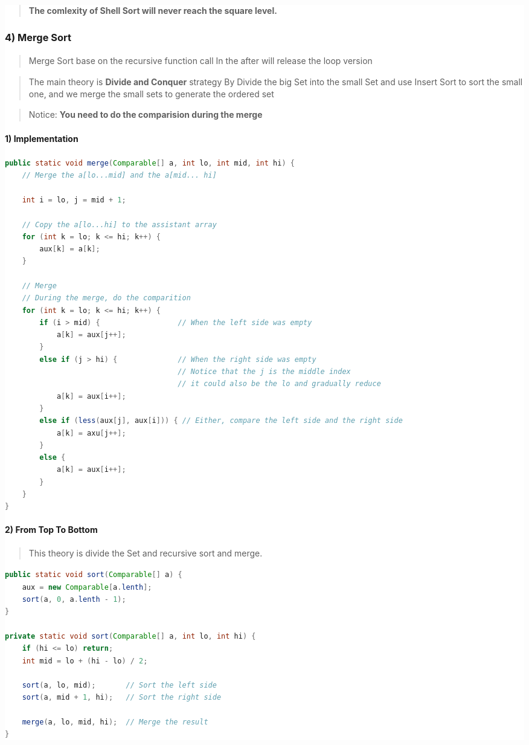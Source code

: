 > **The comlexity of Shell Sort will never reach the square level.**

### 4) Merge Sort

> Merge Sort base on the recursive function call
In the after will release the loop version

> The main theory is **Divide and Conquer** strategy
> By Divide the big Set into the small Set and use Insert Sort to sort the small one,
and we merge the small sets to generate the ordered set

> Notice:
**You need to do the comparision during the merge**

#### 1) Implementation

```java
public static void merge(Comparable[] a, int lo, int mid, int hi) {
    // Merge the a[lo...mid] and the a[mid... hi]
    
    int i = lo, j = mid + 1;
    
    // Copy the a[lo...hi] to the assistant array
    for (int k = lo; k <= hi; k++) {
        aux[k] = a[k];
    }
    
    // Merge 
    // During the merge, do the comparition
    for (int k = lo; k <= hi; k++) {
        if (i > mid) {                  // When the left side was empty
            a[k] = aux[j++];
        }
        else if (j > hi) {              // When the right side was empty
                                        // Notice that the j is the middle index
                                        // it could also be the lo and gradually reduce
            a[k] = aux[i++];
        }
        else if (less(aux[j], aux[i])) { // Either, compare the left side and the right side
            a[k] = axu[j++];
        }
        else { 
            a[k] = aux[i++];
        }
    }
}
```

#### 2) From Top To Bottom

> This theory is divide the Set and recursive sort and merge.

```java
public static void sort(Comparable[] a) {
    aux = new Comparable[a.lenth];
    sort(a, 0, a.lenth - 1);
}

private static void sort(Comparable[] a, int lo, int hi) {
    if (hi <= lo) return;
    int mid = lo + (hi - lo) / 2;
    
    sort(a, lo, mid);       // Sort the left side
    sort(a, mid + 1, hi);   // Sort the right side
    
    merge(a, lo, mid, hi);  // Merge the result
}
```

[^footnote5]: That is the Merge Sort Algorithm **Ensure** that even in the worst situation, the least times needed are $NlogN$ level.
[^footnote6]: **All the operation will ensure the element of the array is static, and shorthen the value of $gt - 1$**, only in this way the loop is finite.